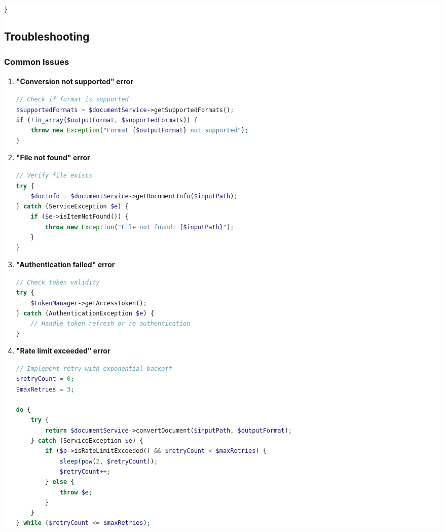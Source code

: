 ```php
}
```

## Troubleshooting

### Common Issues

1. **"Conversion not supported" error**
   ```php
   // Check if format is supported
   $supportedFormats = $documentService->getSupportedFormats();
   if (!in_array($outputFormat, $supportedFormats)) {
       throw new Exception("Format {$outputFormat} not supported");
   }
   ```

2. **"File not found" error**
   ```php
   // Verify file exists
   try {
       $docInfo = $documentService->getDocumentInfo($inputPath);
   } catch (ServiceException $e) {
       if ($e->isItemNotFound()) {
           throw new Exception("File not found: {$inputPath}");
       }
   }
   ```

3. **"Authentication failed" error**
   ```php
   // Check token validity
   try {
       $tokenManager->getAccessToken();
   } catch (AuthenticationException $e) {
       // Handle token refresh or re-authentication
   }
   ```

4. **"Rate limit exceeded" error**
   ```php
   // Implement retry with exponential backoff
   $retryCount = 0;
   $maxRetries = 3;

   do {
       try {
           return $documentService->convertDocument($inputPath, $outputFormat);
       } catch (ServiceException $e) {
           if ($e->isRateLimitExceeded() && $retryCount < $maxRetries) {
               sleep(pow(2, $retryCount));
               $retryCount++;
           } else {
               throw $e;
           }
       }
   } while ($retryCount <= $maxRetries);
   ```
